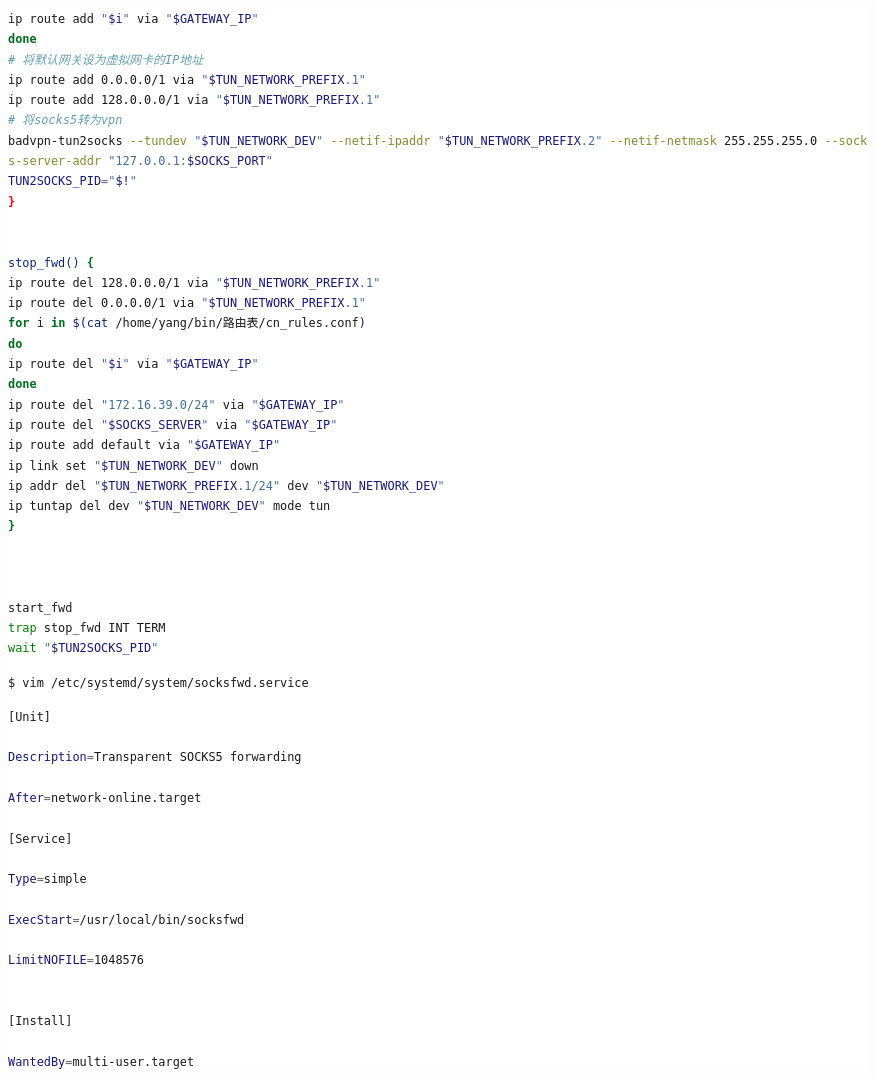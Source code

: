 ```bash
ip route add "$i" via "$GATEWAY_IP"
done
# 将默认网关设为虚拟网卡的IP地址
ip route add 0.0.0.0/1 via "$TUN_NETWORK_PREFIX.1"
ip route add 128.0.0.0/1 via "$TUN_NETWORK_PREFIX.1"
# 将socks5转为vpn
badvpn-tun2socks --tundev "$TUN_NETWORK_DEV" --netif-ipaddr "$TUN_NETWORK_PREFIX.2" --netif-netmask 255.255.255.0 --socks-server-addr "127.0.0.1:$SOCKS_PORT"
TUN2SOCKS_PID="$!"
}


stop_fwd() {
ip route del 128.0.0.0/1 via "$TUN_NETWORK_PREFIX.1"
ip route del 0.0.0.0/1 via "$TUN_NETWORK_PREFIX.1"
for i in $(cat /home/yang/bin/路由表/cn_rules.conf)
do
ip route del "$i" via "$GATEWAY_IP"
done
ip route del "172.16.39.0/24" via "$GATEWAY_IP"
ip route del "$SOCKS_SERVER" via "$GATEWAY_IP"
ip route add default via "$GATEWAY_IP"
ip link set "$TUN_NETWORK_DEV" down
ip addr del "$TUN_NETWORK_PREFIX.1/24" dev "$TUN_NETWORK_DEV"
ip tuntap del dev "$TUN_NETWORK_DEV" mode tun
}



start_fwd
trap stop_fwd INT TERM
wait "$TUN2SOCKS_PID"
```



```bash
$ vim /etc/systemd/system/socksfwd.service
```



```bash
[Unit]

Description=Transparent SOCKS5 forwarding

After=network-online.target

[Service]

Type=simple

ExecStart=/usr/local/bin/socksfwd

LimitNOFILE=1048576


[Install]

WantedBy=multi-user.target
```
